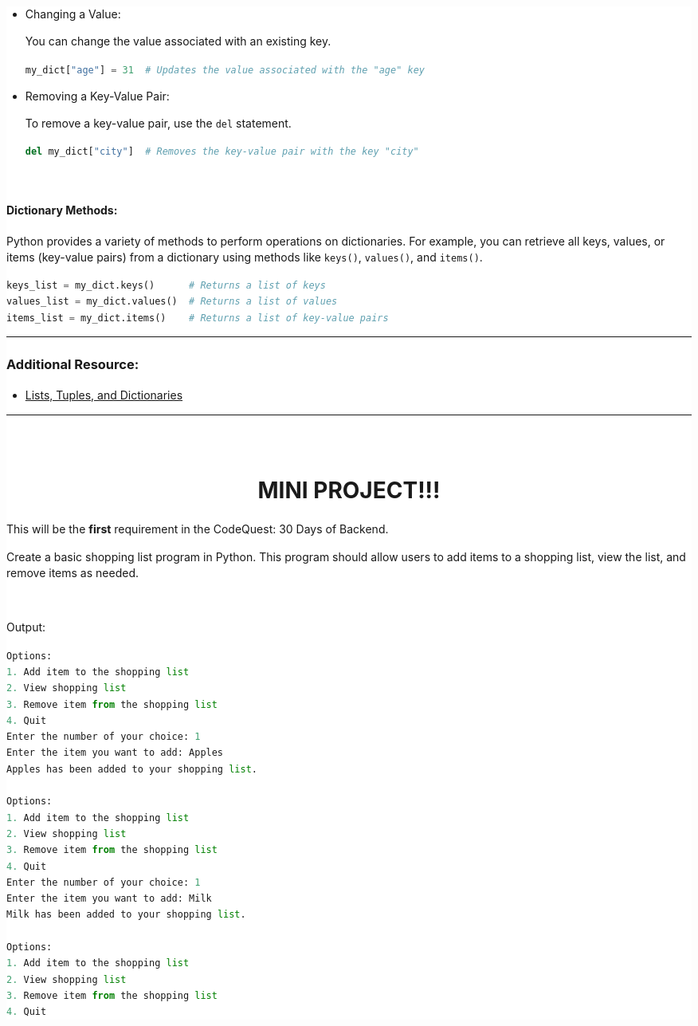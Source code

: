    - Changing a Value:
     
     You can change the value associated with an existing key.
     ```python
     my_dict["age"] = 31  # Updates the value associated with the "age" key
     ```

   - Removing a Key-Value Pair:
     
     To remove a key-value pair, use the `del` statement.
     ```python
     del my_dict["city"]  # Removes the key-value pair with the key "city"
     ```

<br>

#### Dictionary Methods:
Python provides a variety of methods to perform operations on dictionaries. For example, you can retrieve all keys, values, or items (key-value pairs) from a dictionary using methods like `keys()`, `values()`, and `items()`.
   ```python
   keys_list = my_dict.keys()      # Returns a list of keys
   values_list = my_dict.values()  # Returns a list of values
   items_list = my_dict.items()    # Returns a list of key-value pairs
   ```
<hr>

### Additional Resource:

* <a href="https://www.tutorialspoint.com/List-vs-tuple-vs-dictionary-in-Python">Lists, Tuples, and Dictionaries</a>

<hr>
<br>

<h1 align="center">MINI PROJECT!!!</h1>

This will be the **first** requirement in the CodeQuest: 30 Days of Backend.

Create a basic shopping list program in Python. This program should allow users to add items to a shopping list, view the list, and remove items as needed.

<br>

Output:
```python
Options:
1. Add item to the shopping list
2. View shopping list
3. Remove item from the shopping list
4. Quit
Enter the number of your choice: 1
Enter the item you want to add: Apples
Apples has been added to your shopping list.

Options:
1. Add item to the shopping list
2. View shopping list
3. Remove item from the shopping list
4. Quit
Enter the number of your choice: 1
Enter the item you want to add: Milk
Milk has been added to your shopping list.

Options:
1. Add item to the shopping list
2. View shopping list
3. Remove item from the shopping list
4. Quit
```